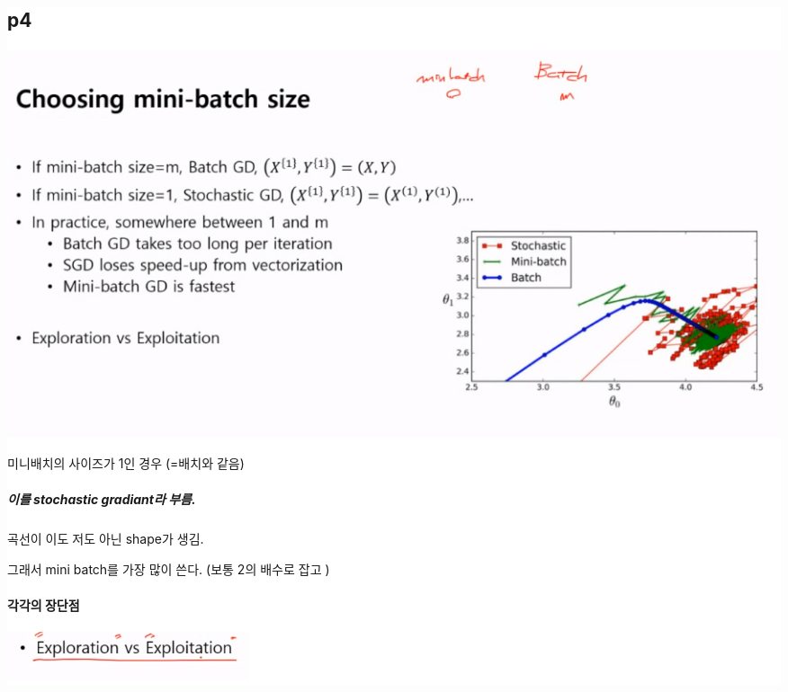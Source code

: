 



## p4

![1589454856401](assets/1589454856401.png)



미니배치의 사이즈가 1인 경우 (=배치와 같음)

##### 이를 stochastic gradiant라 부름.



곡선이 이도 저도 아닌 shape가 생김.



그래서 mini batch를 가장 많이 쓴다. (보통 2의 배수로 잡고 )





#### 각각의 장단점



![1589455048747](../../20%EB%85%84%201%ED%95%99%EA%B8%B0/%EB%A8%B8%EC%8B%A0%EB%9F%AC%EB%8B%9D%EC%8B%A4%EC%8A%B5/assets/1589455048747.png)





